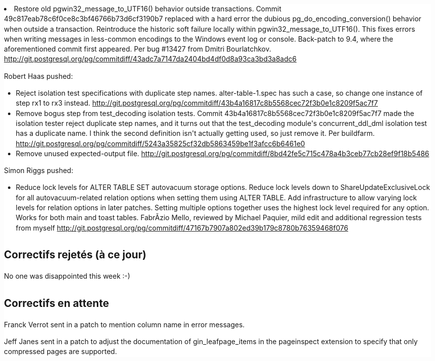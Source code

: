 <li>Restore old pgwin32_message_to_UTF16() behavior outside transactions. Commit 49c817eab78c6f0ce8c3bf46766b73d6cf3190b7 replaced with a hard error the dubious pg_do_encoding_conversion() behavior when outside a transaction. Reintroduce the historic soft failure locally within pgwin32_message_to_UTF16(). This fixes errors when writing messages in less-common encodings to the Windows event log or console. Back-patch to 9.4, where the aforementioned commit first appeared. Per bug #13427 from Dmitri Bourlatchkov. <a target="_blank" href="http://git.postgresql.org/pg/commitdiff/43adc7a7147da2404bd4df0d8a93ca3bd3a8adc6">http://git.postgresql.org/pg/commitdiff/43adc7a7147da2404bd4df0d8a93ca3bd3a8adc6</a></li>

</ul>

<p>Robert Haas pushed:</p>

<ul>

<li>Reject isolation test specifications with duplicate step names. alter-table-1.spec has such a case, so change one instance of step rx1 to rx3 instead. <a target="_blank" href="http://git.postgresql.org/pg/commitdiff/43b4a16817c8b5568cec72f3b0e1c8209f5ac7f7">http://git.postgresql.org/pg/commitdiff/43b4a16817c8b5568cec72f3b0e1c8209f5ac7f7</a></li>

<li>Remove bogus step from test_decoding isolation tests. Commit 43b4a16817c8b5568cec72f3b0e1c8209f5ac7f7 made the isolation tester reject duplicate step names, and it turns out that the test_decoding module's concurrent_ddl_dml isolation test has a duplicate name. I think the second definition isn't actually getting used, so just remove it. Per buildfarm. <a target="_blank" href="http://git.postgresql.org/pg/commitdiff/5243a35825cf32db5863459be1f3afcc6b6461e0">http://git.postgresql.org/pg/commitdiff/5243a35825cf32db5863459be1f3afcc6b6461e0</a></li>

<li>Remove unused expected-output file. <a target="_blank" href="http://git.postgresql.org/pg/commitdiff/8bd42fe5c715c478a4b3ceb77cb28ef9f18b5486">http://git.postgresql.org/pg/commitdiff/8bd42fe5c715c478a4b3ceb77cb28ef9f18b5486</a></li>

</ul>

<p>Simon Riggs pushed:</p>

<ul>

<li>Reduce lock levels for ALTER TABLE SET autovacuum storage options. Reduce lock levels down to ShareUpdateExclusiveLock for all autovacuum-related relation options when setting them using ALTER TABLE. Add infrastructure to allow varying lock levels for relation options in later patches. Setting multiple options together uses the highest lock level required for any option. Works for both main and toast tables. Fabr&Atilde;&shy;zio Mello, reviewed by Michael Paquier, mild edit and additional regression tests from myself <a target="_blank" href="http://git.postgresql.org/pg/commitdiff/47167b7907a802ed39b179c8780b76359468f076">http://git.postgresql.org/pg/commitdiff/47167b7907a802ed39b179c8780b76359468f076</a></li>

</ul>

<h2>Correctifs rejet&eacute;s (&agrave; ce jour)</h2>

<p>No one was disappointed this week :-)</p>

<h2>Correctifs en attente</h2>

<p>Franck Verrot sent in a patch to mention column name in error messages.</p>

<p>Jeff Janes sent in a patch to adjust the documentation of gin_leafpage_items in the pageinspect extension to specify that only compressed pages are supported.</p>
